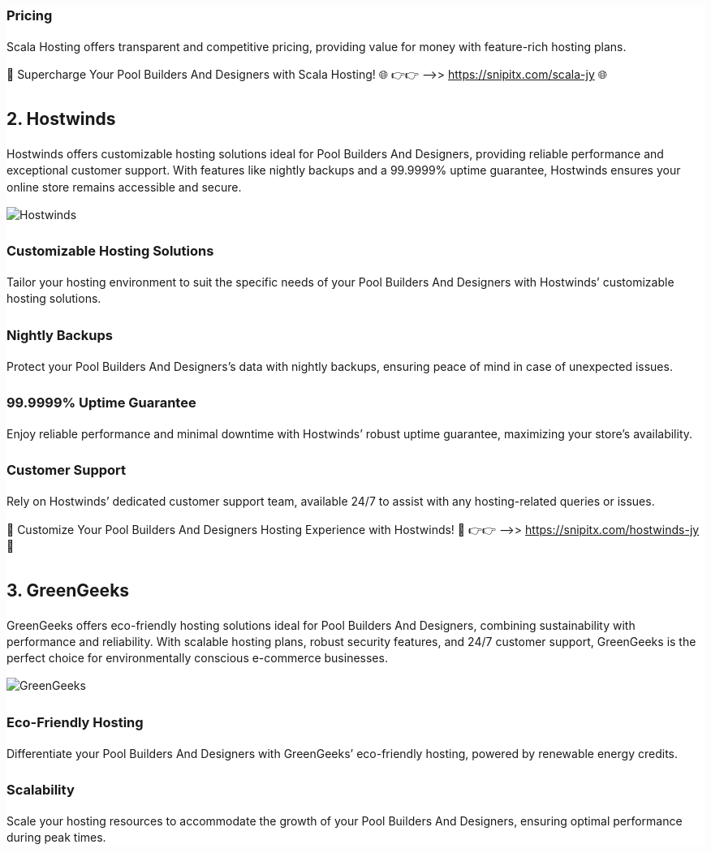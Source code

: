 ### Pricing
Scala Hosting offers transparent and competitive pricing, providing value for money with feature-rich hosting plans.

🚀 Supercharge Your Pool Builders And Designers with Scala Hosting! 🌐
👉👉 -->> https://snipitx.com/scala-jy 🌐

## 2. Hostwinds

Hostwinds offers customizable hosting solutions ideal for Pool Builders And Designers, providing reliable performance and exceptional customer support. With features like nightly backups and a 99.9999% uptime guarantee, Hostwinds ensures your online store remains accessible and secure.

![Hostwinds](https://i.imgur.com/53aSNXx.jpeg "Hostwinds Hosting")

### Customizable Hosting Solutions
Tailor your hosting environment to suit the specific needs of your Pool Builders And Designers with Hostwinds’ customizable hosting solutions.

### Nightly Backups
Protect your Pool Builders And Designers’s data with nightly backups, ensuring peace of mind in case of unexpected issues.

### 99.9999% Uptime Guarantee
Enjoy reliable performance and minimal downtime with Hostwinds’ robust uptime guarantee, maximizing your store’s availability.

### Customer Support
Rely on Hostwinds’ dedicated customer support team, available 24/7 to assist with any hosting-related queries or issues.

🌟 Customize Your Pool Builders And Designers Hosting Experience with Hostwinds! 🚀
👉👉 -->> https://snipitx.com/hostwinds-jy 🚀


## 3. GreenGeeks

GreenGeeks offers eco-friendly hosting solutions ideal for Pool Builders And Designers, combining sustainability with performance and reliability. With scalable hosting plans, robust security features, and 24/7 customer support, GreenGeeks is the perfect choice for environmentally conscious e-commerce businesses.

![GreenGeeks](https://i.imgur.com/eEwuntu.jpg "GreenGeeks Hosting")

### Eco-Friendly Hosting
Differentiate your Pool Builders And Designers with GreenGeeks’ eco-friendly hosting, powered by renewable energy credits.

### Scalability
Scale your hosting resources to accommodate the growth of your Pool Builders And Designers, ensuring optimal performance during peak times.
